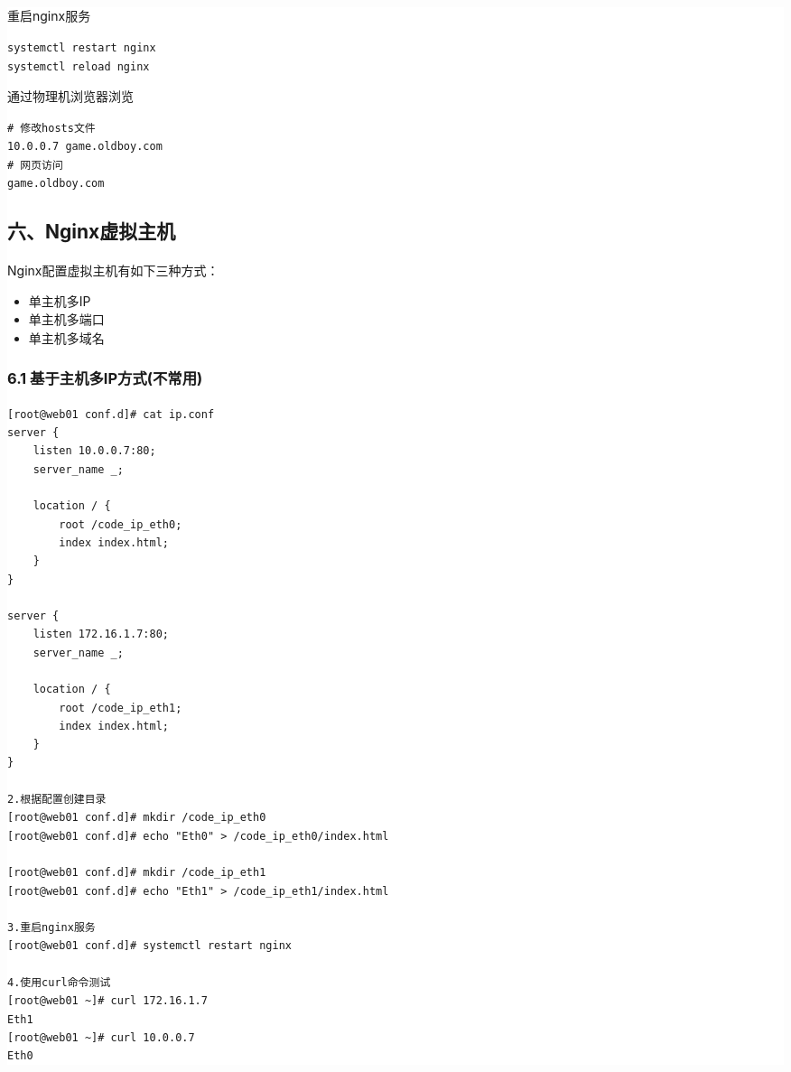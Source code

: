 重启nginx服务

```shell
systemctl restart nginx
systemctl reload nginx
```

通过物理机浏览器浏览

```shell
# 修改hosts文件
10.0.0.7 game.oldboy.com
# 网页访问
game.oldboy.com
```

## 六、Nginx虚拟主机

Nginx配置虚拟主机有如下三种方式：

- 单主机多IP
- 单主机多端口
- 单主机多域名

### 6.1 基于主机多IP方式(不常用)

```shell
[root@web01 conf.d]# cat ip.conf 
server {
	listen 10.0.0.7:80;
	server_name _;

	location / {
		root /code_ip_eth0;
		index index.html;
	}
}

server {
	listen 172.16.1.7:80;
	server_name _;

	location / {
		root /code_ip_eth1;
		index index.html;
	}
}

2.根据配置创建目录
[root@web01 conf.d]# mkdir /code_ip_eth0
[root@web01 conf.d]# echo "Eth0" > /code_ip_eth0/index.html

[root@web01 conf.d]# mkdir /code_ip_eth1
[root@web01 conf.d]# echo "Eth1" > /code_ip_eth1/index.html

3.重启nginx服务
[root@web01 conf.d]# systemctl restart nginx

4.使用curl命令测试
[root@web01 ~]# curl 172.16.1.7
Eth1
[root@web01 ~]# curl 10.0.0.7
Eth0
```
